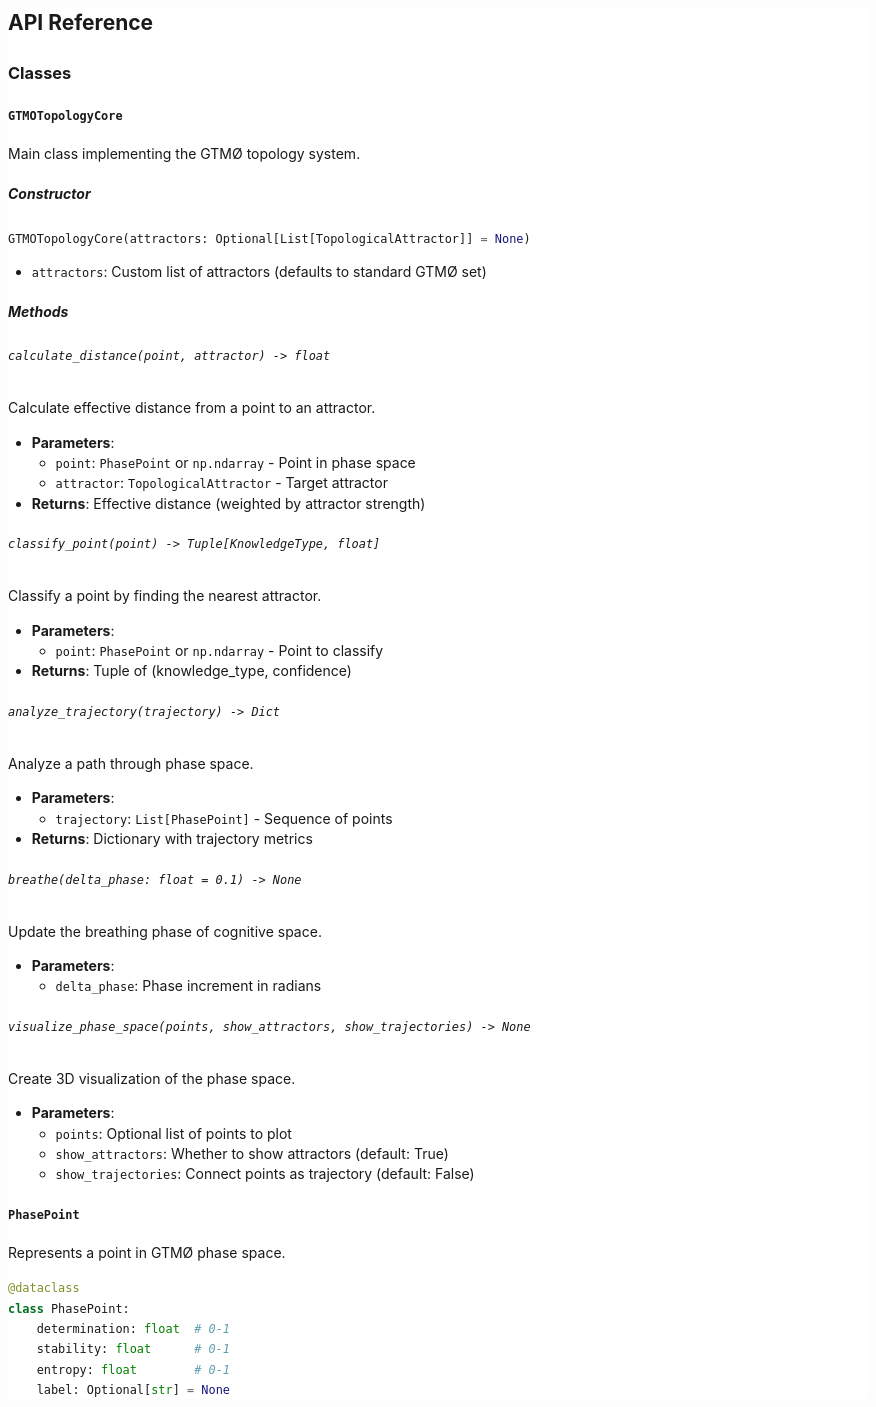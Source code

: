 ## API Reference

### Classes

#### `GTMOTopologyCore`
Main class implementing the GTMØ topology system.

##### Constructor
```python
GTMOTopologyCore(attractors: Optional[List[TopologicalAttractor]] = None)
```
- `attractors`: Custom list of attractors (defaults to standard GTMØ set)

##### Methods

###### `calculate_distance(point, attractor) -> float`
Calculate effective distance from a point to an attractor.
- **Parameters**:
  - `point`: `PhasePoint` or `np.ndarray` - Point in phase space
  - `attractor`: `TopologicalAttractor` - Target attractor
- **Returns**: Effective distance (weighted by attractor strength)

###### `classify_point(point) -> Tuple[KnowledgeType, float]`
Classify a point by finding the nearest attractor.
- **Parameters**:
  - `point`: `PhasePoint` or `np.ndarray` - Point to classify
- **Returns**: Tuple of (knowledge_type, confidence)

###### `analyze_trajectory(trajectory) -> Dict`
Analyze a path through phase space.
- **Parameters**:
  - `trajectory`: `List[PhasePoint]` - Sequence of points
- **Returns**: Dictionary with trajectory metrics

###### `breathe(delta_phase: float = 0.1) -> None`
Update the breathing phase of cognitive space.
- **Parameters**:
  - `delta_phase`: Phase increment in radians

###### `visualize_phase_space(points, show_attractors, show_trajectories) -> None`
Create 3D visualization of the phase space.
- **Parameters**:
  - `points`: Optional list of points to plot
  - `show_attractors`: Whether to show attractors (default: True)
  - `show_trajectories`: Connect points as trajectory (default: False)

#### `PhasePoint`
Represents a point in GTMØ phase space.

```python
@dataclass
class PhasePoint:
    determination: float  # 0-1
    stability: float      # 0-1
    entropy: float        # 0-1
    label: Optional[str] = None
```
